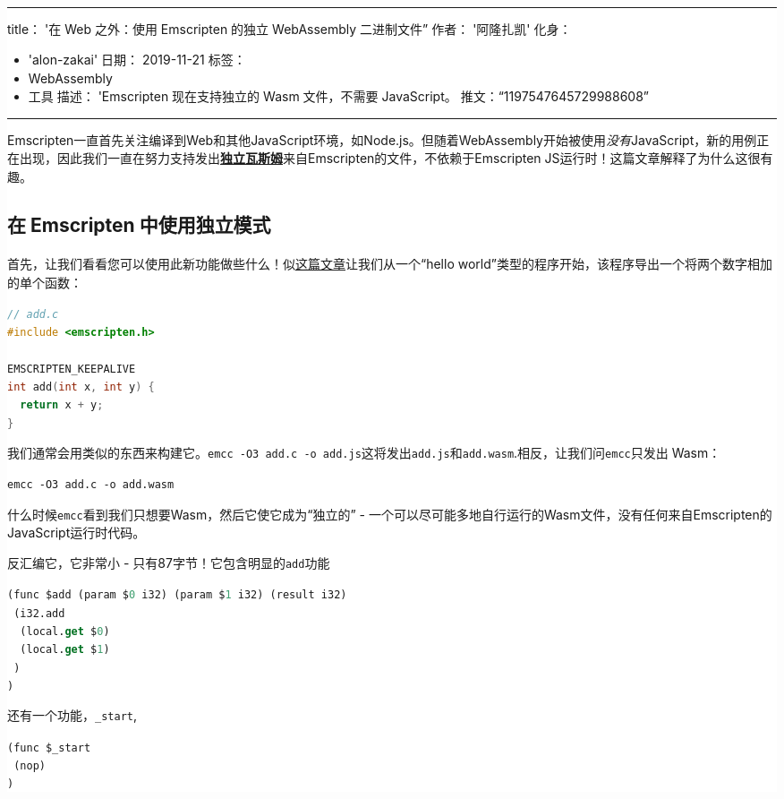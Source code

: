 ***

title： '在 Web 之外：使用 Emscripten 的独立 WebAssembly 二进制文件”
作者： '阿隆扎凯'
化身：

*   'alon-zakai'
    日期： 2019-11-21
    标签：
*   WebAssembly
*   工具
    描述： 'Emscripten 现在支持独立的 Wasm 文件，不需要 JavaScript。
    推文：“1197547645729988608”

***

Emscripten一直首先关注编译到Web和其他JavaScript环境，如Node.js。但随着WebAssembly开始被使用*没有*JavaScript，新的用例正在出现，因此我们一直在努力支持发出[**独立瓦斯姆**](https://github.com/emscripten-core/emscripten/wiki/WebAssembly-Standalone)来自Emscripten的文件，不依赖于Emscripten JS运行时！这篇文章解释了为什么这很有趣。

## 在 Emscripten 中使用独立模式

首先，让我们看看您可以使用此新功能做些什么！似[这篇文章](https://hacks.mozilla.org/2018/01/shrinking-webassembly-and-javascript-code-sizes-in-emscripten/)让我们从一个“hello world”类型的程序开始，该程序导出一个将两个数字相加的单个函数：

```c
// add.c
#include <emscripten.h>

EMSCRIPTEN_KEEPALIVE
int add(int x, int y) {
  return x + y;
}
```

我们通常会用类似的东西来构建它。`emcc -O3 add.c -o add.js`这将发出`add.js`和`add.wasm`.相反，让我们问`emcc`只发出 Wasm：

    emcc -O3 add.c -o add.wasm

什么时候`emcc`看到我们只想要Wasm，然后它使它成为“独立的” - 一个可以尽可能多地自行运行的Wasm文件，没有任何来自Emscripten的JavaScript运行时代码。

反汇编它，它非常小 - 只有87字节！它包含明显的`add`功能

```lisp
(func $add (param $0 i32) (param $1 i32) (result i32)
 (i32.add
  (local.get $0)
  (local.get $1)
 )
)
```

还有一个功能，`_start`,

```lisp
(func $_start
 (nop)
)
```
